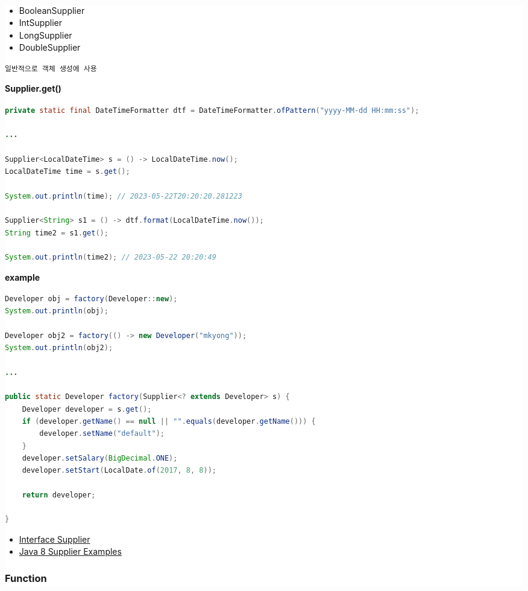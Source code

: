 - BooleanSupplier
- IntSupplier
- LongSupplier
- DoubleSupplier

`일반적으로 객체 생성에 사용`

**Supplier.get()**

```java
private static final DateTimeFormatter dtf = DateTimeFormatter.ofPattern("yyyy-MM-dd HH:mm:ss");

...

Supplier<LocalDateTime> s = () -> LocalDateTime.now();
LocalDateTime time = s.get();

System.out.println(time); // 2023-05-22T20:20:20.281223

Supplier<String> s1 = () -> dtf.format(LocalDateTime.now());
String time2 = s1.get();

System.out.println(time2); // 2023-05-22 20:20:49
```

**example**

```java
Developer obj = factory(Developer::new);
System.out.println(obj);

Developer obj2 = factory(() -> new Developer("mkyong"));
System.out.println(obj2);

...

public static Developer factory(Supplier<? extends Developer> s) {
    Developer developer = s.get();
    if (developer.getName() == null || "".equals(developer.getName())) {
        developer.setName("default");
    }
    developer.setSalary(BigDecimal.ONE);
    developer.setStart(LocalDate.of(2017, 8, 8));

    return developer;

}

```

- [Interface Supplier<T>](https://docs.oracle.com/javase/8/docs/api/java/util/function/Supplier.html)
- [Java 8 Supplier Examples](https://mkyong.com/java8/java-8-supplier-examples/)

### Function
